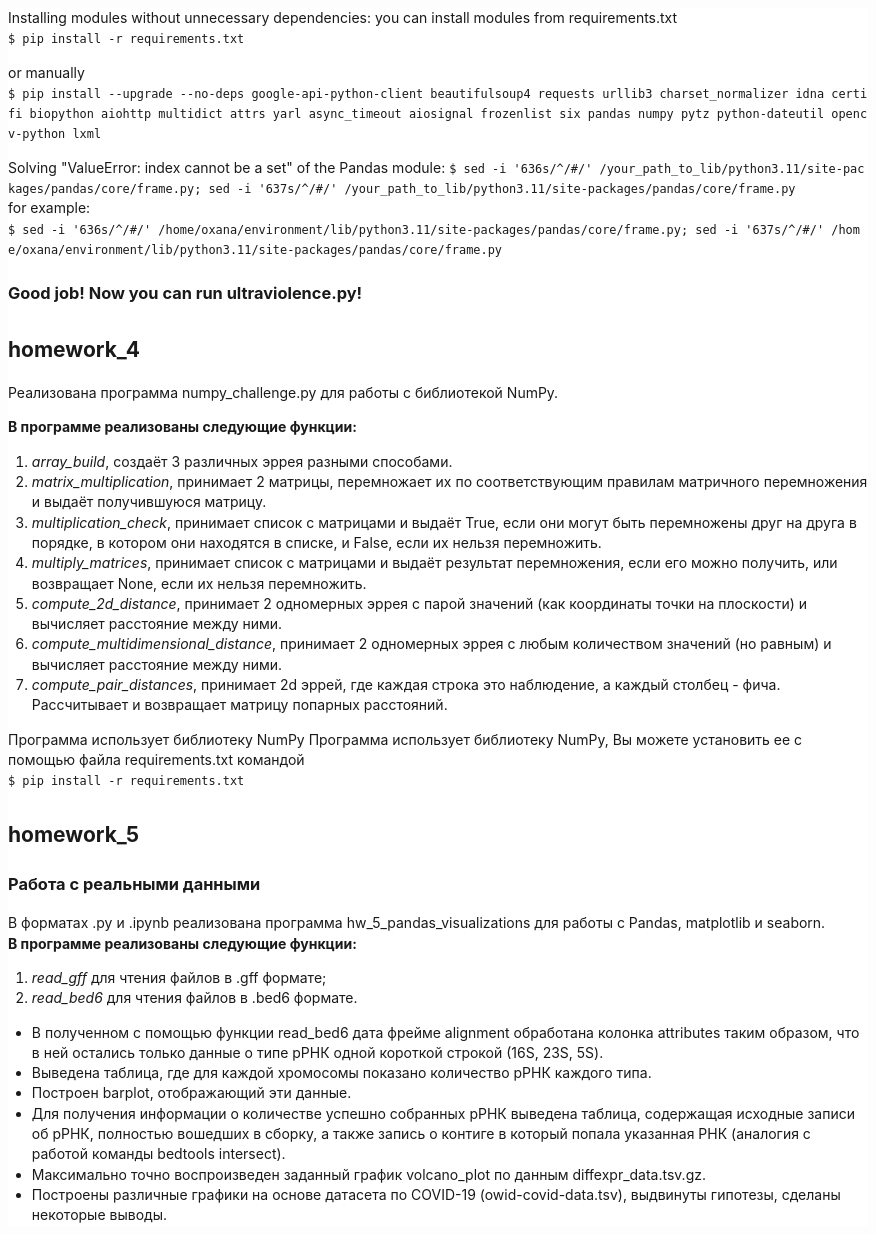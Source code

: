 Installing modules without unnecessary dependencies:
you can install modules from requirements.txt   
`$ pip install -r requirements.txt`   
    
or manually     
`$ pip install --upgrade --no-deps google-api-python-client beautifulsoup4 requests urllib3 charset_normalizer idna certifi biopython aiohttp multidict attrs yarl async_timeout aiosignal frozenlist six pandas numpy pytz python-dateutil opencv-python lxml`    
    
Solving "ValueError: index cannot be a set" of the Pandas module:
`$ sed -i '636s/^/#/' /your_path_to_lib/python3.11/site-packages/pandas/core/frame.py; sed -i '637s/^/#/' /your_path_to_lib/python3.11/site-packages/pandas/core/frame.py`       
for example:      
`$ sed -i '636s/^/#/' /home/oxana/environment/lib/python3.11/site-packages/pandas/core/frame.py; sed -i '637s/^/#/' /home/oxana/environment/lib/python3.11/site-packages/pandas/core/frame.py`     

### Good job! Now you can run ultraviolence.py!
## homework_4
Реализована программа numpy_challenge.py для работы с библиотекой NumPy.

**В программе реализованы следующие функции:**
1. *array_build*, создаёт 3 различных эррея разными способами.
2. *matrix_multiplication*, принимает 2 матрицы, перемножает их по соответствующим правилам матричного перемножения и выдаёт получившуюся матрицу.
3. *multiplication_check*, принимает список с матрицами и выдаёт True, если они могут быть перемножены друг на друга в порядке, в котором они находятся в списке, и False, если их нельзя перемножить.
4. *multiply_matrices*, принимает список с матрицами и выдаёт результат перемножения, если его можно получить, или возвращает None, если их нельзя перемножить.
5. *compute_2d_distance*, принимает 2 одномерных эррея c парой значений (как координаты точки на плоскости) и вычисляет расстояние между ними.
6. *compute_multidimensional_distance*, принимает 2 одномерных эррея с любым количеством значений (но равным) и вычисляет расстояние между ними.
7. *compute_pair_distances*, принимает 2d эррей, где каждая строка это наблюдение, а каждый столбец - фича. Рассчитывает и возвращает матрицу попарных расстояний.

Программа использует библиотеку NumPy 
Программа использует библиотеку NumPy, Вы можете установить ее с помощью файла requirements.txt командой       
`$ pip install -r requirements.txt`
## homework_5
### Работа с реальными данными
В форматах .py и .ipynb реализована программа hw_5_pandas_visualizations для работы с Pandas, matplotlib и seaborn.     
**В программе реализованы следующие функции:**
1. *read_gff* для чтения файлов в .gff формате;      
2. *read_bed6* для чтения файлов в .bed6 формате.    

* В полученном с помощью функции read_bed6 дата фрейме alignment обработана колонка attributes таким образом, что в ней остались только данные о типе рРНК одной короткой строкой (16S, 23S, 5S).      
* Выведена таблица, где для каждой хромосомы показано количество рРНК каждого типа.      
* Построен barplot, отображающий эти данные.    
* Для получения информации о количестве успешно собранных рРНК выведена таблица, содержащая исходные записи об рРНК, полностью вошедших в сборку, а также запись о контиге в который попала указанная РНК (аналогия с работой команды bedtools intersect).
* Максимально точно воспроизведен заданный график volcano_plot по данным diffexpr_data.tsv.gz.
* Построены различные графики на основе датасета по COVID-19 (owid-covid-data.tsv), выдвинуты гипотезы, сделаны некоторые выводы.
